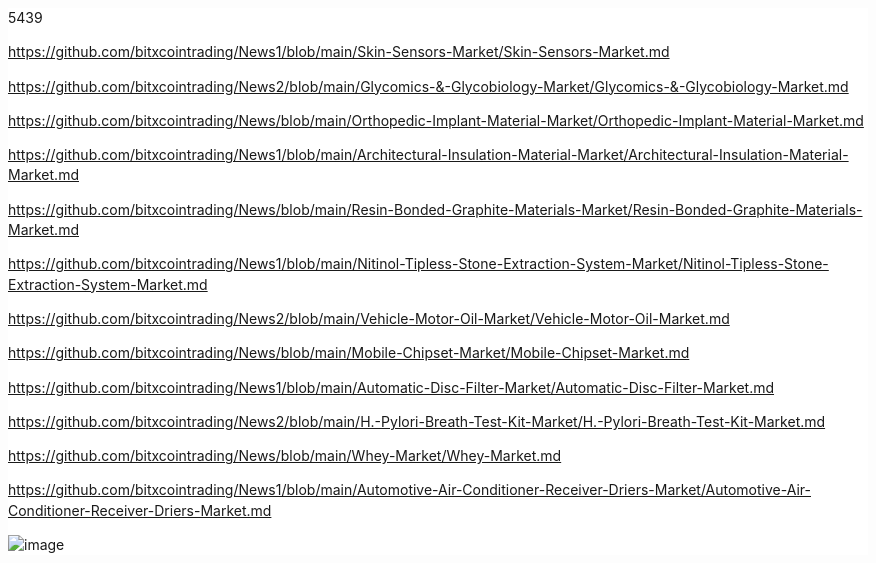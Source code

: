 5439</p><p><a href="https://github.com/bitxcointrading/News1/blob/main/Skin-Sensors-Market/Skin-Sensors-Market.md">https://github.com/bitxcointrading/News1/blob/main/Skin-Sensors-Market/Skin-Sensors-Market.md</a></p><p><a href="https://github.com/bitxcointrading/News2/blob/main/Glycomics-&-Glycobiology-Market/Glycomics-&-Glycobiology-Market.md">https://github.com/bitxcointrading/News2/blob/main/Glycomics-&-Glycobiology-Market/Glycomics-&-Glycobiology-Market.md</a></p><p><a href="https://github.com/bitxcointrading/News/blob/main/Orthopedic-Implant-Material-Market/Orthopedic-Implant-Material-Market.md">https://github.com/bitxcointrading/News/blob/main/Orthopedic-Implant-Material-Market/Orthopedic-Implant-Material-Market.md</a></p><p><a href="https://github.com/bitxcointrading/News1/blob/main/Architectural-Insulation-Material-Market/Architectural-Insulation-Material-Market.md">https://github.com/bitxcointrading/News1/blob/main/Architectural-Insulation-Material-Market/Architectural-Insulation-Material-Market.md</a></p><p><a href="https://github.com/bitxcointrading/News/blob/main/Resin-Bonded-Graphite-Materials-Market/Resin-Bonded-Graphite-Materials-Market.md">https://github.com/bitxcointrading/News/blob/main/Resin-Bonded-Graphite-Materials-Market/Resin-Bonded-Graphite-Materials-Market.md</a></p><p><a href="https://github.com/bitxcointrading/News1/blob/main/Nitinol-Tipless-Stone-Extraction-System-Market/Nitinol-Tipless-Stone-Extraction-System-Market.md">https://github.com/bitxcointrading/News1/blob/main/Nitinol-Tipless-Stone-Extraction-System-Market/Nitinol-Tipless-Stone-Extraction-System-Market.md</a></p><p><a href="https://github.com/bitxcointrading/News2/blob/main/Vehicle-Motor-Oil-Market/Vehicle-Motor-Oil-Market.md">https://github.com/bitxcointrading/News2/blob/main/Vehicle-Motor-Oil-Market/Vehicle-Motor-Oil-Market.md</a></p><p><a href="https://github.com/bitxcointrading/News/blob/main/Mobile-Chipset-Market/Mobile-Chipset-Market.md">https://github.com/bitxcointrading/News/blob/main/Mobile-Chipset-Market/Mobile-Chipset-Market.md</a></p><p><a href="https://github.com/bitxcointrading/News1/blob/main/Automatic-Disc-Filter-Market/Automatic-Disc-Filter-Market.md">https://github.com/bitxcointrading/News1/blob/main/Automatic-Disc-Filter-Market/Automatic-Disc-Filter-Market.md</a></p><p><a href="https://github.com/bitxcointrading/News2/blob/main/H.-Pylori-Breath-Test-Kit-Market/H.-Pylori-Breath-Test-Kit-Market.md">https://github.com/bitxcointrading/News2/blob/main/H.-Pylori-Breath-Test-Kit-Market/H.-Pylori-Breath-Test-Kit-Market.md</a></p><p><a href="https://github.com/bitxcointrading/News/blob/main/Whey-Market/Whey-Market.md">https://github.com/bitxcointrading/News/blob/main/Whey-Market/Whey-Market.md</a></p><p><a href="https://github.com/bitxcointrading/News1/blob/main/Automotive-Air-Conditioner-Receiver-Driers-Market/Automotive-Air-Conditioner-Receiver-Driers-Market.md">https://github.com/bitxcointrading/News1/blob/main/Automotive-Air-Conditioner-Receiver-Driers-Market/Automotive-Air-Conditioner-Receiver-Driers-Market.md</a></p>
![image](https://github.com/user-attachments/assets/e79603ac-578a-494f-8856-4f6bf680f404)

